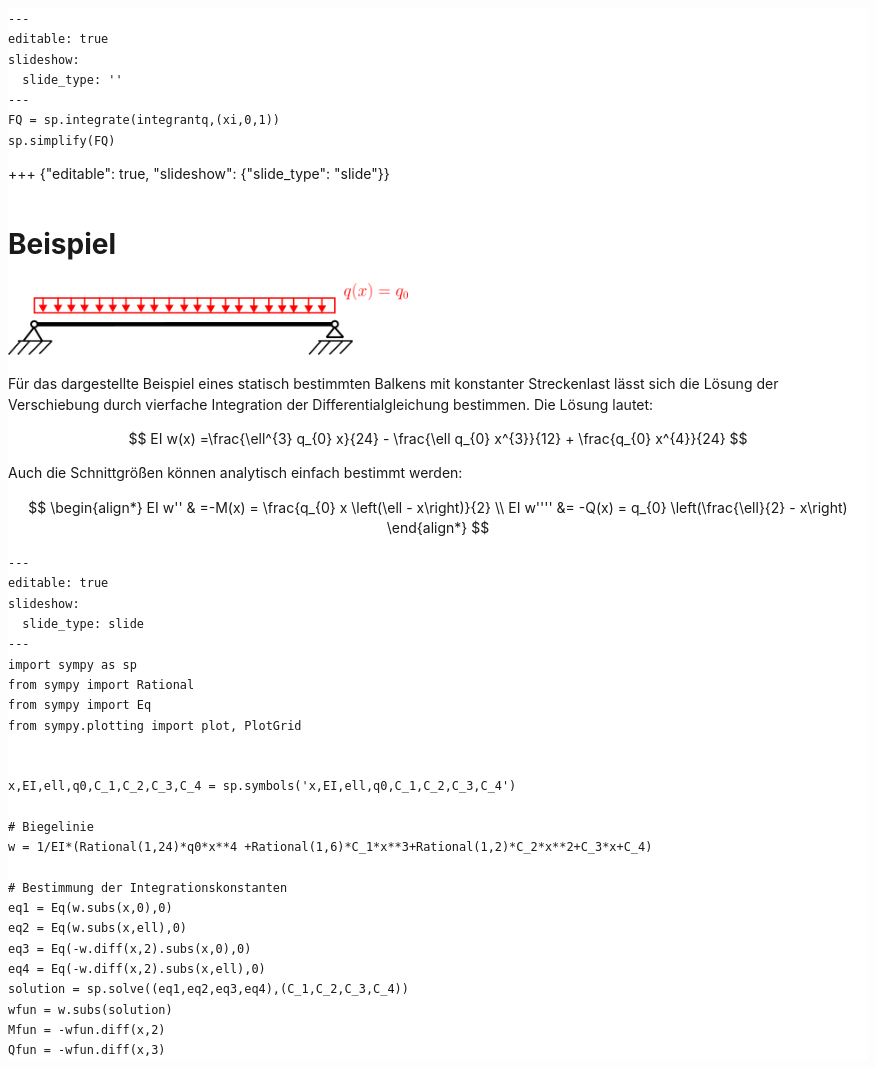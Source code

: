 ```{code-cell} ipython3
---
editable: true
slideshow:
  slide_type: ''
---
FQ = sp.integrate(integrantq,(xi,0,1))
sp.simplify(FQ)
```

+++ {"editable": true, "slideshow": {"slide_type": "slide"}}

# Beispiel
<div style="text-align: center;width: 400px;">
    <img src="images/Balken_Problem.png" alt="Balken_Problem.png" style="width: 100%;">
</div>


Für das dargestellte Beispiel eines statisch bestimmten Balkens mit konstanter Streckenlast lässt sich die Lösung der Verschiebung durch vierfache Integration der Differentialgleichung bestimmen. Die Lösung lautet:

$$
EI w(x) =\frac{\ell^{3} q_{0} x}{24} - \frac{\ell q_{0} x^{3}}{12} + \frac{q_{0} x^{4}}{24}
$$

Auch die Schnittgrößen können analytisch einfach bestimmt werden:

$$
\begin{align*}
EI w'' & =-M(x) =  \frac{q_{0} x \left(\ell - x\right)}{2} \\
EI w'''' &= -Q(x) = q_{0} \left(\frac{\ell}{2} - x\right)
\end{align*}
$$

```{code-cell} ipython3
---
editable: true
slideshow:
  slide_type: slide
---
import sympy as sp
from sympy import Rational
from sympy import Eq
from sympy.plotting import plot, PlotGrid


x,EI,ell,q0,C_1,C_2,C_3,C_4 = sp.symbols('x,EI,ell,q0,C_1,C_2,C_3,C_4')

# Biegelinie
w = 1/EI*(Rational(1,24)*q0*x**4 +Rational(1,6)*C_1*x**3+Rational(1,2)*C_2*x**2+C_3*x+C_4)

# Bestimmung der Integrationskonstanten
eq1 = Eq(w.subs(x,0),0)
eq2 = Eq(w.subs(x,ell),0)
eq3 = Eq(-w.diff(x,2).subs(x,0),0)
eq4 = Eq(-w.diff(x,2).subs(x,ell),0)
solution = sp.solve((eq1,eq2,eq3,eq4),(C_1,C_2,C_3,C_4))
wfun = w.subs(solution)
Mfun = -wfun.diff(x,2)
Qfun = -wfun.diff(x,3)
```